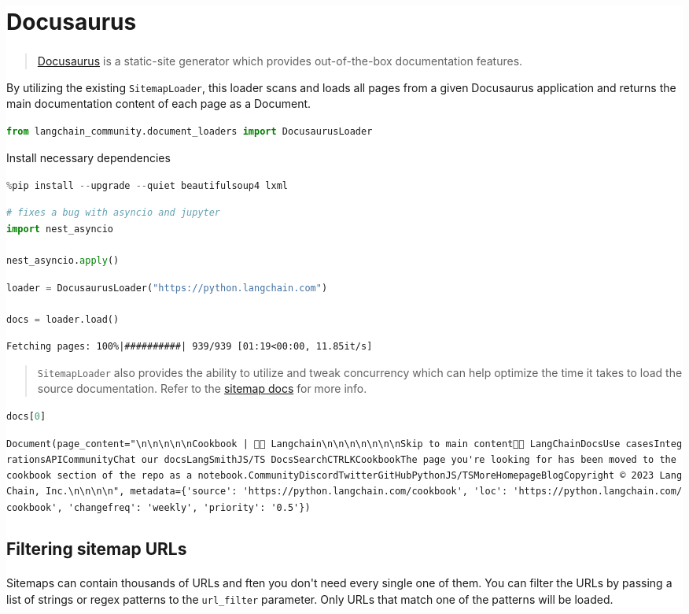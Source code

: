 # Docusaurus
> [Docusaurus](https://docusaurus.io/) is a static-site generator which provides out-of-the-box documentation features.

By utilizing the existing `SitemapLoader`, this loader scans and loads all pages from a given Docusaurus application and returns the main documentation content of each page as a Document.


```python
from langchain_community.document_loaders import DocusaurusLoader
```

Install necessary dependencies


```python
%pip install --upgrade --quiet beautifulsoup4 lxml
```


```python
# fixes a bug with asyncio and jupyter
import nest_asyncio

nest_asyncio.apply()
```


```python
loader = DocusaurusLoader("https://python.langchain.com")

docs = loader.load()
```

    Fetching pages: 100%|##########| 939/939 [01:19<00:00, 11.85it/s]
    

> `SitemapLoader` also provides the ability to utilize and tweak concurrency which can help optimize the time it takes to load the source documentation. Refer to the [sitemap docs](/docs/integrations/document_loaders/sitemap) for more info.


```python
docs[0]
```




    Document(page_content="\n\n\n\n\nCookbook | 🦜️🔗 Langchain\n\n\n\n\n\n\nSkip to main content🦜️🔗 LangChainDocsUse casesIntegrationsAPICommunityChat our docsLangSmithJS/TS DocsSearchCTRLKCookbookThe page you're looking for has been moved to the cookbook section of the repo as a notebook.CommunityDiscordTwitterGitHubPythonJS/TSMoreHomepageBlogCopyright © 2023 LangChain, Inc.\n\n\n\n", metadata={'source': 'https://python.langchain.com/cookbook', 'loc': 'https://python.langchain.com/cookbook', 'changefreq': 'weekly', 'priority': '0.5'})



## Filtering sitemap URLs

Sitemaps can contain thousands of URLs and ften you don't need every single one of them. You can filter the URLs by passing a list of strings or regex patterns to the `url_filter` parameter.  Only URLs that match one of the patterns will be loaded.
